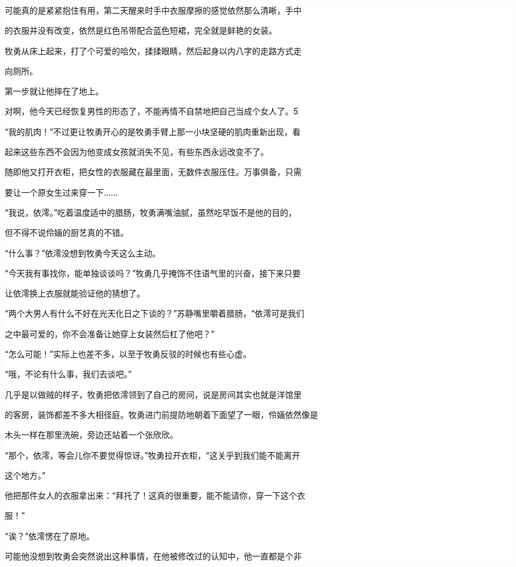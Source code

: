 可能真的是紧紧抱住有用，第二天醒来时手中衣服摩擦的感觉依然那么清晰，手中

的衣服并没有改变，依然是红色吊带配合蓝色短裙，完全就是鲜艳的女装。

牧勇从床上起来，打了个可爱的哈欠，揉揉眼睛，然后起身以内八字的走路方式走

向厕所。

第一步就让他摔在了地上。



对啊，他今天已经恢复男性的形态了，不能再情不自禁地把自己当成个女人了。5



“我的肌肉！”不过更让牧勇开心的是牧勇手臂上那一小块坚硬的肌肉重新出现，看

起来这些东西不会因为他变成女孩就消失不见，有些东西永远改变不了。

随即他又打开衣柜，把女性的衣服藏在最里面，无数件衣服压住。万事俱备，只需

要让一个原女生过来穿一下……



“我说，依澪。”吃着温度适中的腊肠，牧勇满嘴油腻，虽然吃早饭不是他的目的，

但不得不说伶婳的厨艺真的不错。



“什么事？”依澪没想到牧勇今天这么主动。



“今天我有事找你，能单独谈谈吗？”牧勇几乎掩饰不住语气里的兴奋，接下来只要

让依澪换上衣服就能验证他的猜想了。

“两个大男人有什么不好在光天化日之下谈的？”苏静嘴里嚼着腊肠，“依澪可是我们

之中最可爱的，你不会准备让她穿上女装然后杠了他吧？”



“怎么可能！”实际上也差不多，以至于牧勇反驳的时候也有些心虚。

“哦，不论有什么事，我们去谈吧。”

几乎是以做贼的样子，牧勇把依澪领到了自己的房间，说是房间其实也就是洋馆里

的客房，装饰都差不多大相径庭。牧勇进门前提防地朝着下面望了一眼，伶婳依然像是

木头一样在那里洗碗，旁边还站着一个张欣欣。

“那个，依澪，等会儿你不要觉得惊讶。”牧勇拉开衣柜，“这关乎到我们能不能离开

这个地方。”



他把那件女人的衣服拿出来：“拜托了！这真的很重要，能不能请你，穿一下这个衣

服！”

“诶？”依澪愣在了原地。

可能他没想到牧勇会突然说出这种事情，在他被修改过的认知中，他一直都是个非
